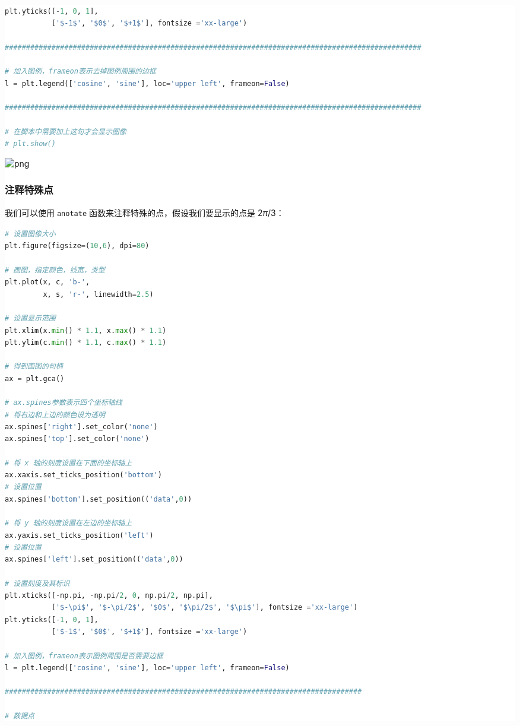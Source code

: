 ```python
plt.yticks([-1, 0, 1], 
           ['$-1$', '$0$', '$+1$'], fontsize ='xx-large')

##################################################################################################

# 加入图例，frameon表示去掉图例周围的边框
l = plt.legend(['cosine', 'sine'], loc='upper left', frameon=False)

##################################################################################################

# 在脚本中需要加上这句才会显示图像
# plt.show()
```


![png](output_30_0.png)


### 注释特殊点

我们可以使用 `anotate` 函数来注释特殊的点，假设我们要显示的点是 $2\pi/3$：


```python
# 设置图像大小
plt.figure(figsize=(10,6), dpi=80)

# 画图，指定颜色，线宽，类型
plt.plot(x, c, 'b-', 
         x, s, 'r-', linewidth=2.5)

# 设置显示范围
plt.xlim(x.min() * 1.1, x.max() * 1.1)
plt.ylim(c.min() * 1.1, c.max() * 1.1)

# 得到画图的句柄
ax = plt.gca()

# ax.spines参数表示四个坐标轴线
# 将右边和上边的颜色设为透明
ax.spines['right'].set_color('none')
ax.spines['top'].set_color('none')

# 将 x 轴的刻度设置在下面的坐标轴上
ax.xaxis.set_ticks_position('bottom')
# 设置位置
ax.spines['bottom'].set_position(('data',0))

# 将 y 轴的刻度设置在左边的坐标轴上
ax.yaxis.set_ticks_position('left')
# 设置位置
ax.spines['left'].set_position(('data',0))

# 设置刻度及其标识
plt.xticks([-np.pi, -np.pi/2, 0, np.pi/2, np.pi], 
           ['$-\pi$', '$-\pi/2$', '$0$', '$\pi/2$', '$\pi$'], fontsize ='xx-large')
plt.yticks([-1, 0, 1], 
           ['$-1$', '$0$', '$+1$'], fontsize ='xx-large')

# 加入图例，frameon表示图例周围是否需要边框
l = plt.legend(['cosine', 'sine'], loc='upper left', frameon=False)

####################################################################################

# 数据点
```